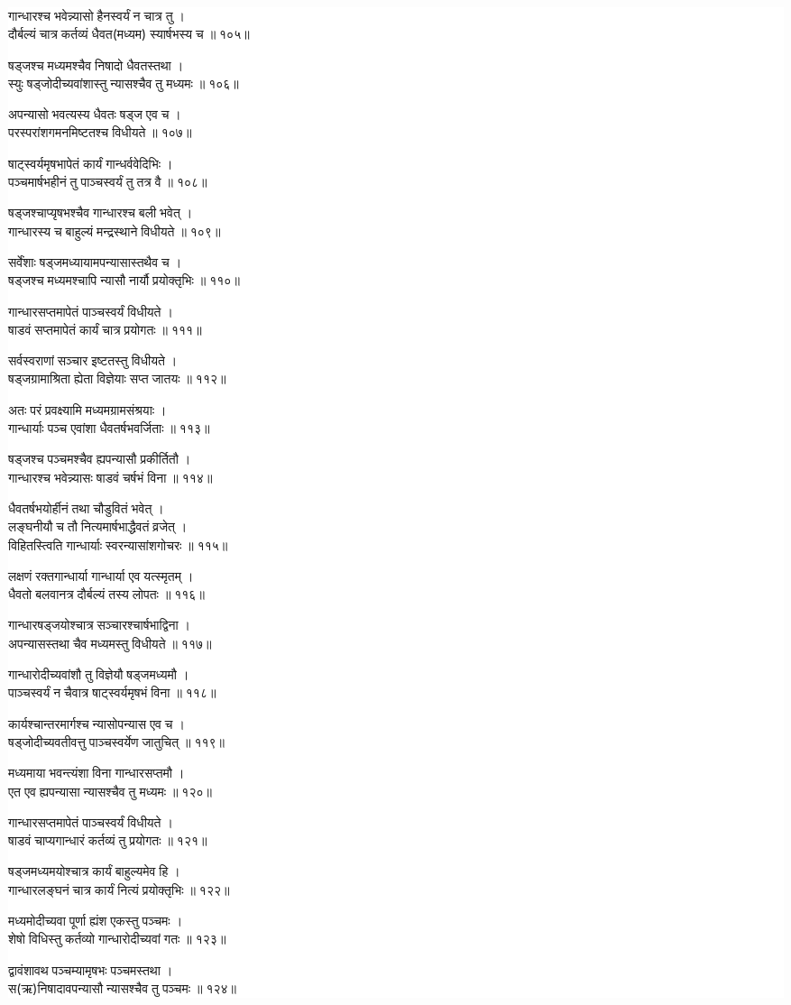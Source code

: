 गान्धारश्च भवेन्न्यासो हैनस्वर्यं न चात्र तु ।  
दौर्बल्यं चात्र कर्तव्यं धैवत(मध्यम) स्यार्षभस्य च ॥ १०५॥  
  
षड्जश्च मध्यमश्चैव निषादो धैवतस्तथा ।  
स्युः षड्जोदीच्यवांशास्तु न्यासश्चैव तु मध्यमः ॥ १०६॥  
  
अपन्यासो भवत्यस्य धैवतः षड्ज एव च ।  
परस्परांशगमनमिष्टतश्च विधीयते ॥ १०७॥  
  
षाट्स्वर्यमृषभापेतं कार्यं गान्धर्ववेदिभिः ।  
पञ्चमार्षभहीनं तु पाञ्चस्वर्यं तु तत्र वै ॥ १०८॥  
  
षड्जश्चाप्यृषभश्चैव गान्धारश्च बली भवेत् ।  
गान्धारस्य च बाहुल्यं मन्द्रस्थाने विधीयते ॥ १०९॥  
  
सर्वेंशाः षड्जमध्यायामपन्यासास्तथैव च ।  
षड्जश्च मध्यमश्चापि न्यासौ नार्यौ प्रयोक्तृभिः ॥ ११०॥  
  
गान्धारसप्तमापेतं पाञ्चस्वर्यं विधीयते ।  
षाडवं सप्तमापेतं कार्यं चात्र प्रयोगतः ॥ १११॥  
  
सर्वस्वराणां सञ्चार इष्टतस्तु विधीयते ।  
षड्जग्रामाश्रिता ह्येता विज्ञेयाः सप्त जातयः ॥ ११२॥  
  
अतः परं प्रवक्ष्यामि मध्यमग्रामसंश्रयाः ।  
गान्धार्याः पञ्च एवांशा धैवतर्षभवर्जिताः ॥ ११३॥  
  
षड्जश्च पञ्चमश्चैव ह्यपन्यासौ प्रकीर्तितौ ।  
गान्धारश्च भवेन्न्यासः षाडवं चर्षभं विना ॥ ११४॥  
  
धैवतर्षभयोर्हीनं तथा चौडुवितं भवेत् ।  
लङ्घनीयौ च तौ नित्यमार्षभाद्धैवतं व्रजेत् ।  
विहितस्त्विति गान्धार्याः स्वरन्यासांशगोचरः ॥ ११५॥  
  
लक्षणं रक्तगान्धार्या गान्धार्या एव यत्स्मृतम् ।  
धैवतो बलवानत्र दौर्बल्यं तस्य लोपतः ॥ ११६॥  
  
गान्धारषड्जयोश्चात्र सञ्चारश्चार्षभाद्विना ।  
अपन्यासस्तथा चैव मध्यमस्तु विधीयते ॥ ११७॥  
  
गान्धारोदीच्यवांशौ तु विज्ञेयौ षड्जमध्यमौ ।  
पाञ्चस्वर्यं न चैवात्र षाट्स्वर्यमृषभं विना ॥ ११८॥  
  
कार्यश्चान्तरमार्गश्च न्यासोपन्यास एव च ।  
षड्जोदीच्यवतीवत्तु पाञ्चस्वर्येण जातुचित् ॥ ११९॥  
  
मध्यमाया भवन्त्यंशा विना गान्धारसप्तमौ ।  
एत एव ह्यपन्यासा न्यासश्चैव तु मध्यमः ॥ १२०॥  
  
गान्धारसप्तमापेतं पाञ्चस्वर्यं विधीयते ।  
षाडवं चाप्यगान्धारं कर्तव्यं तु प्रयोगतः ॥ १२१॥  
  
षड्जमध्यमयोश्चात्र कार्यं बाहुल्यमेव हि ।  
गान्धारलङ्घनं चात्र कार्यं नित्यं प्रयोक्तृभिः ॥ १२२॥  
  
मध्यमोदीच्यवा पूर्णा ह्यंश एकस्तु पञ्चमः ।  
शेषो विधिस्तु कर्तव्यो गान्धारोदीच्यवां गतः ॥ १२३॥  
  
द्वावंशावथ पञ्चम्यामृषभः पञ्चमस्तथा ।  
स(ऋ)निषादावपन्यासौ न्यासश्चैव तु पञ्चमः ॥ १२४॥  
  